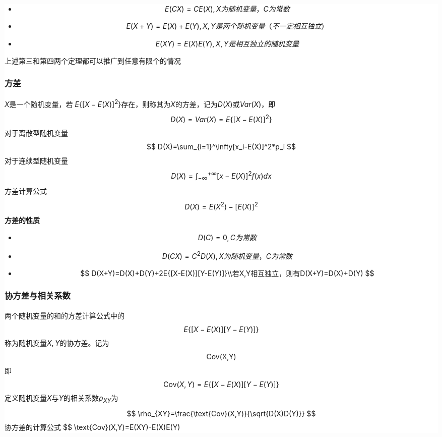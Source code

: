 - $$
  E(CX)=CE(X),X为随机变量，C为常数
  $$

- $$
  E(X+Y)=E(X)+E(Y),X,Y是两个随机变量（不一定相互独立）
  $$

- $$
  E(XY)=E(X)E(Y),X,Y是相互独立的随机变量
  $$

上述第三和第四两个定理都可以推广到任意有限个的情况

### 方差

$X$是一个随机变量，若 $E\{[X-E(X)]^2\}$存在，则称其为$X$的方差，记为$D(X)$或$Var(X)$，即
$$
D(X)=Var(X)=E\{[X-E(X)]^2\}
$$
对于离散型随机变量
$$
D(X)=\sum_{i=1}^\infty[x_i-E(X)]^2*p_i
$$
对于连续型随机变量
$$
D(X)=\int_{-\infty}^{+\infty}[x-E(X)]^2f(x)dx
$$
方差计算公式
$$
D(X)=E(X^2)-[E(X)]^2
$$
**方差的性质**

- $$
  D(C)=0,C为常数
  $$

- $$
  D(CX)=C^2D(X),X为随机变量，C为常数
  $$

- $$
  D(X+Y)=D(X)+D(Y)+2E{[X-E(X)][Y-E(Y)]}\\若X,Y相互独立，则有D(X+Y)=D(X)+D(Y)
  $$

### 协方差与相关系数

两个随机变量的和的方差计算公式中的
$$
E\{[X-E(X)][Y-E(Y)]\}
$$
称为随机变量$X,Y$的协方差。记为
$$
\text{Cov(X,Y)}
$$
即
$$
\text{Cov}(X,Y)=E\{[X-E(X)][Y-E(Y)]\}
$$
定义随机变量$X$与$Y$的相关系数$\rho_{XY}$为
$$
\rho_{XY}=\frac{\text{Cov}(X,Y)}{\sqrt{D(X)D(Y)}}
$$
协方差的计算公式
$$
\text{Cov}(X,Y)=E(XY)-E(X)E(Y)